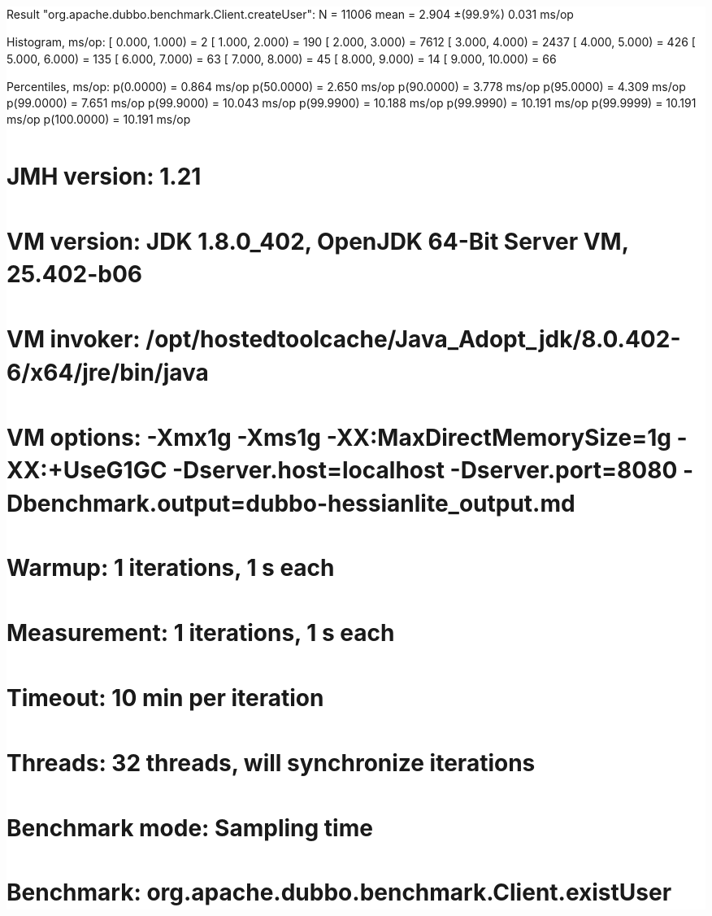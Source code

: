 

Result "org.apache.dubbo.benchmark.Client.createUser":
  N = 11006
  mean =      2.904 ±(99.9%) 0.031 ms/op

  Histogram, ms/op:
    [ 0.000,  1.000) = 2 
    [ 1.000,  2.000) = 190 
    [ 2.000,  3.000) = 7612 
    [ 3.000,  4.000) = 2437 
    [ 4.000,  5.000) = 426 
    [ 5.000,  6.000) = 135 
    [ 6.000,  7.000) = 63 
    [ 7.000,  8.000) = 45 
    [ 8.000,  9.000) = 14 
    [ 9.000, 10.000) = 66 

  Percentiles, ms/op:
      p(0.0000) =      0.864 ms/op
     p(50.0000) =      2.650 ms/op
     p(90.0000) =      3.778 ms/op
     p(95.0000) =      4.309 ms/op
     p(99.0000) =      7.651 ms/op
     p(99.9000) =     10.043 ms/op
     p(99.9900) =     10.188 ms/op
     p(99.9990) =     10.191 ms/op
     p(99.9999) =     10.191 ms/op
    p(100.0000) =     10.191 ms/op


# JMH version: 1.21
# VM version: JDK 1.8.0_402, OpenJDK 64-Bit Server VM, 25.402-b06
# VM invoker: /opt/hostedtoolcache/Java_Adopt_jdk/8.0.402-6/x64/jre/bin/java
# VM options: -Xmx1g -Xms1g -XX:MaxDirectMemorySize=1g -XX:+UseG1GC -Dserver.host=localhost -Dserver.port=8080 -Dbenchmark.output=dubbo-hessianlite_output.md
# Warmup: 1 iterations, 1 s each
# Measurement: 1 iterations, 1 s each
# Timeout: 10 min per iteration
# Threads: 32 threads, will synchronize iterations
# Benchmark mode: Sampling time
# Benchmark: org.apache.dubbo.benchmark.Client.existUser
